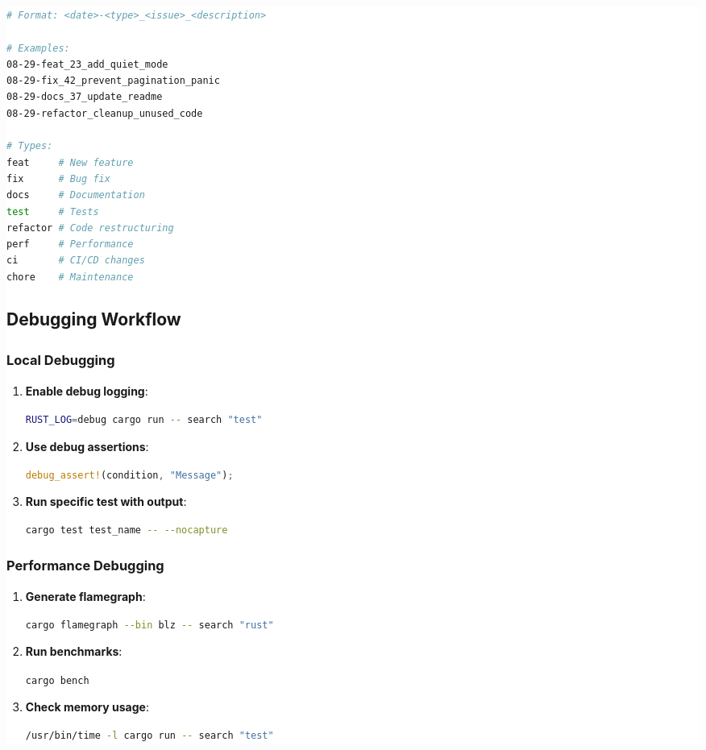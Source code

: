 ```bash
# Format: <date>-<type>_<issue>_<description>

# Examples:
08-29-feat_23_add_quiet_mode
08-29-fix_42_prevent_pagination_panic
08-29-docs_37_update_readme
08-29-refactor_cleanup_unused_code

# Types:
feat     # New feature
fix      # Bug fix
docs     # Documentation
test     # Tests
refactor # Code restructuring
perf     # Performance
ci       # CI/CD changes
chore    # Maintenance
```

## Debugging Workflow

### Local Debugging

1. **Enable debug logging**:
   ```bash
   RUST_LOG=debug cargo run -- search "test"
   ```

2. **Use debug assertions**:
   ```rust
   debug_assert!(condition, "Message");
   ```

3. **Run specific test with output**:
   ```bash
   cargo test test_name -- --nocapture
   ```

### Performance Debugging

1. **Generate flamegraph**:
   ```bash
   cargo flamegraph --bin blz -- search "rust"
   ```

2. **Run benchmarks**:
   ```bash
   cargo bench
   ```

3. **Check memory usage**:
   ```bash
   /usr/bin/time -l cargo run -- search "test"
   ```
